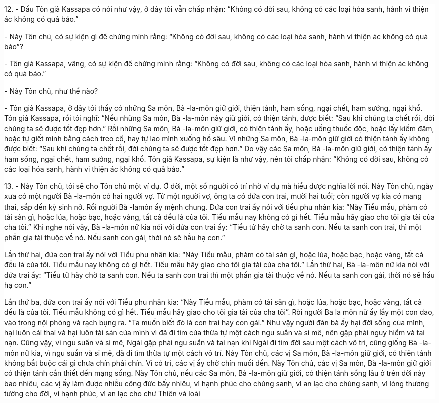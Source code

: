 12\. - Dầu Tôn giả Kassapa có nói như vậy, ở đây tôi vẫn chấp nhận: “Không có đời sau, không có các
loại hóa sanh, hành vi thiện ác không có quả báo.”

\- Này Tôn chủ, có sự kiện gì để chứng minh rằng: “Không có đời sau, không có các loại hóa sanh, hành
vi thiện ác không có quả báo”?

\- Tôn giả Kassapa, vâng, có sự kiện để chứng minh rằng: “Không có đời sau, không có các loại hóa
sanh, hành vi thiện ác không có quả báo.”

\- Này Tôn chủ, như thế nào?

\- Tôn giả Kassapa, ở đây tôi thấy có những Sa môn, Bà -la-môn giữ giới, thiện tánh, ham sống, ngại
chết, ham sướng, ngại khổ. Tôn giả Kassapa, rồi tôi nghĩ: “Nếu những Sa môn, Bà -la-môn này giữ giới,
có thiện tánh, được biết: “Sau khi chúng ta chết rồi, đời chúng ta sẽ được tốt đẹp hơn.” Rồi những Sa
môn, Bà -la-môn giữ giới, có thiện tánh ấy, hoặc uống thuốc độc, hoặc lấy kiếm đâm, hoặc tự giết mình
bằng cách treo cổ, hay tự lao mình xuống hố sâu. Vì những Sa môn, Bà -la-môn giữ giới có thiện tánh
ấy không được biết: “Sau khi chúng ta chết rồi, đời chúng ta sẽ được tốt đẹp hơn.” Do vậy các Sa môn,
Bà -la-môn giữ giới, có thiện tánh ấy ham sống, ngại chết, ham sướng, ngại khổ. Tôn giả Kassapa, sự
kiện là như vậy, nên tôi chấp nhận: “Không có đời sau, không có các loại hóa sanh, hành vi thiện ác
không có quả báo.”

13\. - Này Tôn chủ, tôi sẽ cho Tôn chủ một ví dụ. Ở đời, một số người có trí nhờ ví dụ mà hiểu được
nghĩa lời nói. Này Tôn chủ, ngày xưa có một người Bà -la-môn có hai người vợ. Từ một người vợ, ông
ta có đứa con trai, mười hai tuổi; còn người vợ kia có mang thai, sắp đến kỳ sinh nở. Rồi người Bà -lamôn ấy mệnh chung. Ðứa con trai ấy nói với tiểu phu nhân kia: “Này Tiểu mẫu, phàm có tài sản gì, hoặc
lúa, hoặc bạc, hoặc vàng, tất cả đều là của tôi. Tiểu mẫu nay không có gì hết. Tiểu mẫu hãy giao cho tôi
gia tài của cha tôi.” Khi nghe nói vậy, Bà -la-môn nữ kia nói với đứa con trai ấy: “Tiểu tử hãy chờ ta
sanh con. Nếu ta sanh con trai, thì một phần gia tài thuộc về nó. Nếu sanh con gái, thời nó sẽ hầu hạ
con.”

Lần thứ hai, đứa con trai ấy nói với Tiểu phu nhân kia: “Này Tiểu mẫu, phàm có tài sản gì, hoặc lúa,
hoặc bạc, hoặc vàng, tất cả đều là của tôi. Tiểu mẫu nay không có gì hết. Tiểu mẫu hãy giao cho tôi gia
tài của cha tôi.” Lần thứ hai, Bà -la-môn nữ kia nói với đứa trai ấy: “Tiểu tử hãy chờ ta sanh con. Nếu ta
sanh con trai thì một phần gia tài thuộc về nó. Nếu ta sanh con gái, thời nó sẽ hầu hạ con.”

Lần thứ ba, đứa con trai ấy nói với Tiểu phu nhân kia: “Này Tiểu mẫu, phàm có tài sản gì, hoặc lúa,
hoặc bạc, hoặc vàng, tất cả đều là của tôi. Tiểu mẫu không có gì hết. Tiểu mẫu hãy giao cho tôi gia tài
của cha tôi”. Ròi người Ba la môn nữ ấy lấy một con dao, vào trong nội phòng và rạch bụng ra. “Ta
muốn biết đó là con trai hay con gái.” Như vậy người đàn bà ấy hại đời sống của mình, hại luôn cái thai
và hại luôn tài sản của mình vì đã đi tìm của thừa tự một cách ngu suẩn và si mê, nên gặp phải nguy
hiểm và tai nạn. Cũng vậy, vì ngu suẩn và si mê, Ngài gặp phải ngu suẩn và tai nạn khi Ngài đi tìm đời
sau một cách vô trí, cũng giống Bà -la-môn nữ kia, vì ngu suẩn và si mê, đã đi tìm thừa tự một cách vô
trí. Này Tôn chủ, các vị Sa môn, Bà -la-môn giữ giới, có thiên tánh không bắt buộc cái gì chưa chín phải
chín. Vì có trí, các vị ấy chờ chín muồi đến. Này Tôn chủ, các vị Sa môn, Bà -la-môn giữ giới có thiện
tánh cần thiết đến mạng sống. Này Tôn chủ, nếu các Sa môn, Bà -la-môn giữ giới, có thiện tánh sống lâu
ở trên đời này bao nhiêu, các vị ấy làm được nhiều công đức bấy nhiêu, vì hạnh phúc cho chúng sanh, vì
an lạc cho chúng sanh, vì lòng thương tưởng cho đời, vì hạnh phúc, vì an lạc cho chư Thiên và loài
